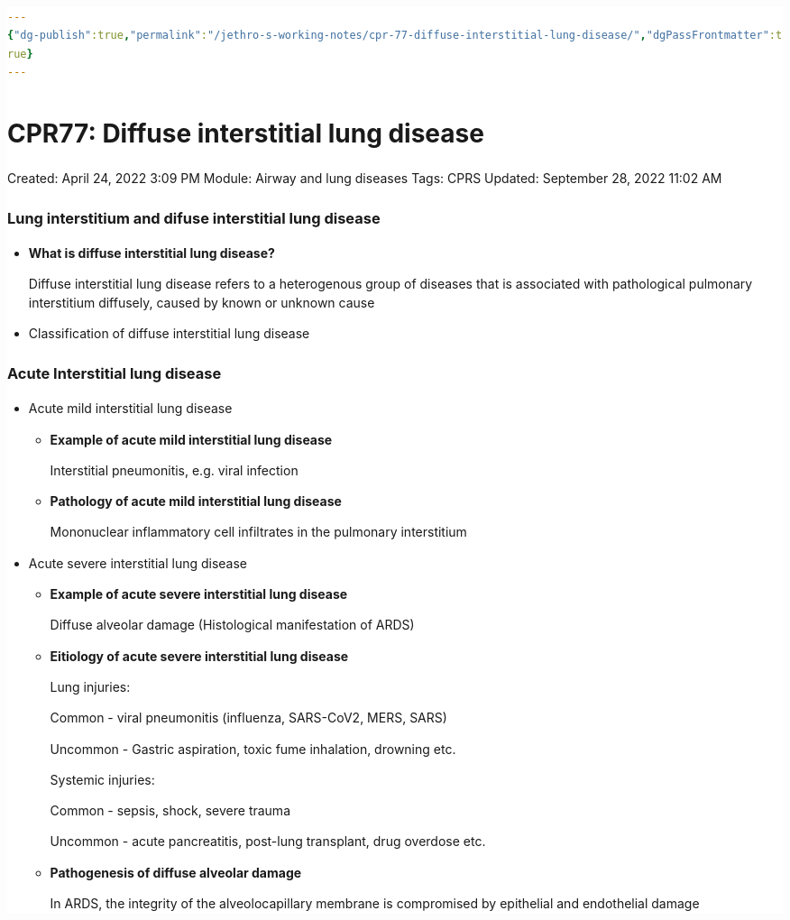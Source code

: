 ```yaml
---
{"dg-publish":true,"permalink":"/jethro-s-working-notes/cpr-77-diffuse-interstitial-lung-disease/","dgPassFrontmatter":true}
---
```



# CPR77: Diffuse interstitial lung disease

Created: April 24, 2022 3:09 PM
Module: Airway and lung diseases
Tags: CPRS
Updated: September 28, 2022 11:02 AM

### Lung interstitium and difuse interstitial lung disease

- **What is diffuse interstitial lung disease?**
    
    Diffuse interstitial lung disease refers to a heterogenous group of diseases that is associated with pathological pulmonary interstitium diffusely, caused by known or unknown cause
    
- Classification of diffuse interstitial lung disease

### Acute Interstitial lung disease

- Acute mild interstitial lung disease
    - **Example of acute mild interstitial lung disease**
        
        Interstitial pneumonitis, e.g. viral infection
        
    - **Pathology of acute mild interstitial lung disease**
        
        Mononuclear inflammatory cell infiltrates in the pulmonary interstitium
        
- Acute severe interstitial lung disease
    - **Example of acute severe interstitial lung disease**
        
        Diffuse alveolar damage (Histological manifestation of ARDS)
        
    - **Eitiology of acute severe interstitial lung disease**
        
        Lung injuries:
        
        Common - viral pneumonitis (influenza, SARS-CoV2, MERS, SARS)
        
        Uncommon - Gastric aspiration, toxic fume inhalation, drowning etc.
        
        Systemic injuries:
        
        Common -  sepsis, shock, severe trauma
        
        Uncommon - acute pancreatitis, post-lung transplant, drug overdose etc.
        
    - **Pathogenesis of diffuse alveolar damage**
        
        In ARDS, the integrity of the alveolocapillary membrane is compromised by epithelial and endothelial damage
        